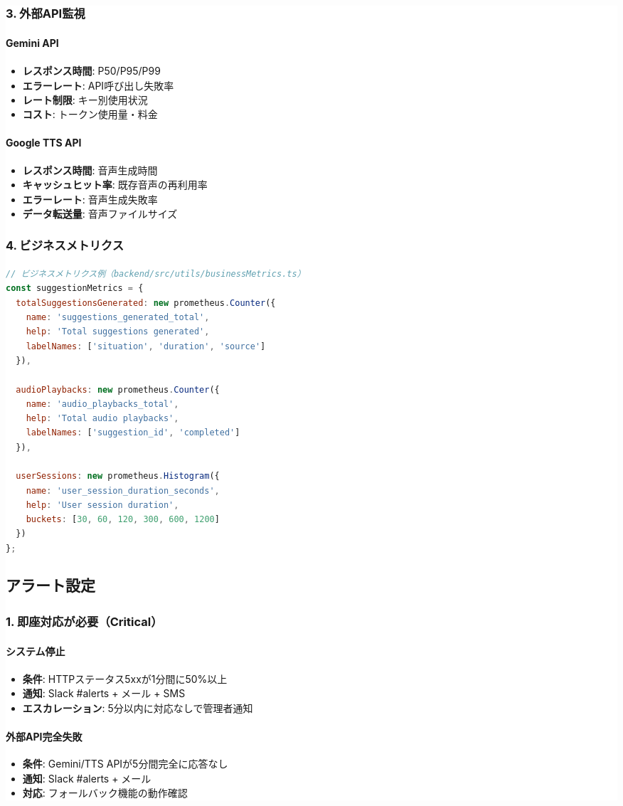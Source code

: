 ### 3. 外部API監視

#### Gemini API
- **レスポンス時間**: P50/P95/P99
- **エラーレート**: API呼び出し失敗率
- **レート制限**: キー別使用状況
- **コスト**: トークン使用量・料金

#### Google TTS API
- **レスポンス時間**: 音声生成時間
- **キャッシュヒット率**: 既存音声の再利用率
- **エラーレート**: 音声生成失敗率
- **データ転送量**: 音声ファイルサイズ

### 4. ビジネスメトリクス

```javascript
// ビジネスメトリクス例（backend/src/utils/businessMetrics.ts）
const suggestionMetrics = {
  totalSuggestionsGenerated: new prometheus.Counter({
    name: 'suggestions_generated_total',
    help: 'Total suggestions generated',
    labelNames: ['situation', 'duration', 'source']
  }),
  
  audioPlaybacks: new prometheus.Counter({
    name: 'audio_playbacks_total', 
    help: 'Total audio playbacks',
    labelNames: ['suggestion_id', 'completed']
  }),
  
  userSessions: new prometheus.Histogram({
    name: 'user_session_duration_seconds',
    help: 'User session duration',
    buckets: [30, 60, 120, 300, 600, 1200]
  })
};
```

## アラート設定

### 1. 即座対応が必要（Critical）

#### システム停止
- **条件**: HTTPステータス5xxが1分間に50%以上
- **通知**: Slack #alerts + メール + SMS
- **エスカレーション**: 5分以内に対応なしで管理者通知

#### 外部API完全失敗
- **条件**: Gemini/TTS APIが5分間完全に応答なし
- **通知**: Slack #alerts + メール
- **対応**: フォールバック機能の動作確認
